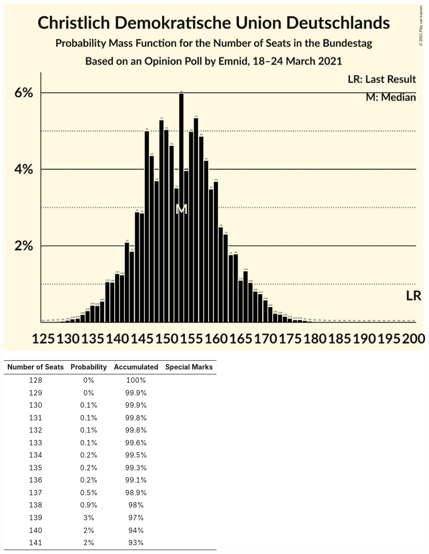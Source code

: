 ![Graph with seats probability mass function not yet produced](2021-03-24-Emnid-seats-pmf-christlichdemokratischeuniondeutschlands.png "Seats Probability Mass Function")

| Number of Seats | Probability | Accumulated | Special Marks |
|:---------------:|:-----------:|:-----------:|:-------------:|
| 128 | 0% | 100% |  |
| 129 | 0% | 99.9% |  |
| 130 | 0.1% | 99.9% |  |
| 131 | 0.1% | 99.8% |  |
| 132 | 0.1% | 99.8% |  |
| 133 | 0.1% | 99.6% |  |
| 134 | 0.2% | 99.5% |  |
| 135 | 0.2% | 99.3% |  |
| 136 | 0.2% | 99.1% |  |
| 137 | 0.5% | 98.9% |  |
| 138 | 0.9% | 98% |  |
| 139 | 3% | 97% |  |
| 140 | 2% | 94% |  |
| 141 | 2% | 93% |  |